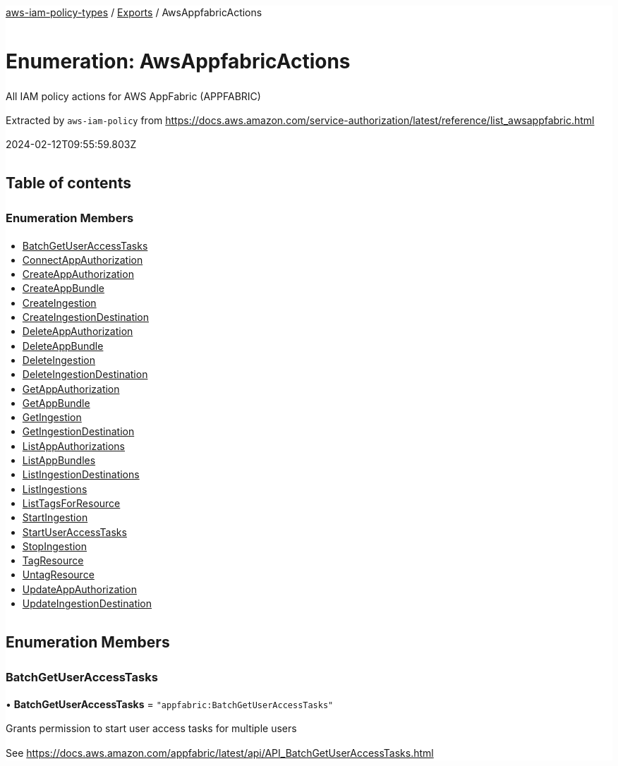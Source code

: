 [aws-iam-policy-types](../README.md) / [Exports](../modules.md) / AwsAppfabricActions

# Enumeration: AwsAppfabricActions

All IAM policy actions for AWS AppFabric (APPFABRIC)

Extracted by `aws-iam-policy` from
https://docs.aws.amazon.com/service-authorization/latest/reference/list_awsappfabric.html

2024-02-12T09:55:59.803Z

## Table of contents

### Enumeration Members

- [BatchGetUserAccessTasks](AwsAppfabricActions.md#batchgetuseraccesstasks)
- [ConnectAppAuthorization](AwsAppfabricActions.md#connectappauthorization)
- [CreateAppAuthorization](AwsAppfabricActions.md#createappauthorization)
- [CreateAppBundle](AwsAppfabricActions.md#createappbundle)
- [CreateIngestion](AwsAppfabricActions.md#createingestion)
- [CreateIngestionDestination](AwsAppfabricActions.md#createingestiondestination)
- [DeleteAppAuthorization](AwsAppfabricActions.md#deleteappauthorization)
- [DeleteAppBundle](AwsAppfabricActions.md#deleteappbundle)
- [DeleteIngestion](AwsAppfabricActions.md#deleteingestion)
- [DeleteIngestionDestination](AwsAppfabricActions.md#deleteingestiondestination)
- [GetAppAuthorization](AwsAppfabricActions.md#getappauthorization)
- [GetAppBundle](AwsAppfabricActions.md#getappbundle)
- [GetIngestion](AwsAppfabricActions.md#getingestion)
- [GetIngestionDestination](AwsAppfabricActions.md#getingestiondestination)
- [ListAppAuthorizations](AwsAppfabricActions.md#listappauthorizations)
- [ListAppBundles](AwsAppfabricActions.md#listappbundles)
- [ListIngestionDestinations](AwsAppfabricActions.md#listingestiondestinations)
- [ListIngestions](AwsAppfabricActions.md#listingestions)
- [ListTagsForResource](AwsAppfabricActions.md#listtagsforresource)
- [StartIngestion](AwsAppfabricActions.md#startingestion)
- [StartUserAccessTasks](AwsAppfabricActions.md#startuseraccesstasks)
- [StopIngestion](AwsAppfabricActions.md#stopingestion)
- [TagResource](AwsAppfabricActions.md#tagresource)
- [UntagResource](AwsAppfabricActions.md#untagresource)
- [UpdateAppAuthorization](AwsAppfabricActions.md#updateappauthorization)
- [UpdateIngestionDestination](AwsAppfabricActions.md#updateingestiondestination)

## Enumeration Members

### BatchGetUserAccessTasks

• **BatchGetUserAccessTasks** = ``"appfabric:BatchGetUserAccessTasks"``

Grants permission to start user access tasks for multiple users

See https://docs.aws.amazon.com/appfabric/latest/api/API_BatchGetUserAccessTasks.html
